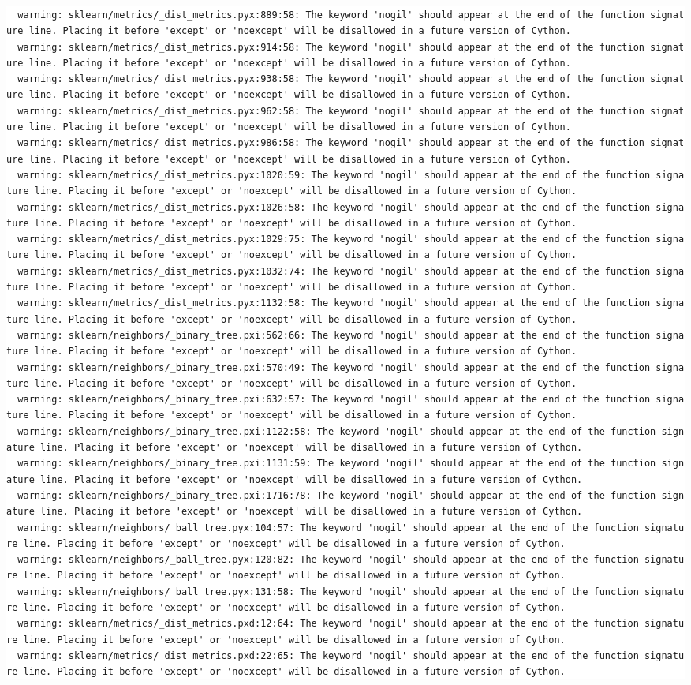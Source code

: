       warning: sklearn/metrics/_dist_metrics.pyx:889:58: The keyword 'nogil' should appear at the end of the function signature line. Placing it before 'except' or 'noexcept' will be disallowed in a future version of Cython.
      warning: sklearn/metrics/_dist_metrics.pyx:914:58: The keyword 'nogil' should appear at the end of the function signature line. Placing it before 'except' or 'noexcept' will be disallowed in a future version of Cython.
      warning: sklearn/metrics/_dist_metrics.pyx:938:58: The keyword 'nogil' should appear at the end of the function signature line. Placing it before 'except' or 'noexcept' will be disallowed in a future version of Cython.
      warning: sklearn/metrics/_dist_metrics.pyx:962:58: The keyword 'nogil' should appear at the end of the function signature line. Placing it before 'except' or 'noexcept' will be disallowed in a future version of Cython.
      warning: sklearn/metrics/_dist_metrics.pyx:986:58: The keyword 'nogil' should appear at the end of the function signature line. Placing it before 'except' or 'noexcept' will be disallowed in a future version of Cython.
      warning: sklearn/metrics/_dist_metrics.pyx:1020:59: The keyword 'nogil' should appear at the end of the function signature line. Placing it before 'except' or 'noexcept' will be disallowed in a future version of Cython.
      warning: sklearn/metrics/_dist_metrics.pyx:1026:58: The keyword 'nogil' should appear at the end of the function signature line. Placing it before 'except' or 'noexcept' will be disallowed in a future version of Cython.
      warning: sklearn/metrics/_dist_metrics.pyx:1029:75: The keyword 'nogil' should appear at the end of the function signature line. Placing it before 'except' or 'noexcept' will be disallowed in a future version of Cython.
      warning: sklearn/metrics/_dist_metrics.pyx:1032:74: The keyword 'nogil' should appear at the end of the function signature line. Placing it before 'except' or 'noexcept' will be disallowed in a future version of Cython.
      warning: sklearn/metrics/_dist_metrics.pyx:1132:58: The keyword 'nogil' should appear at the end of the function signature line. Placing it before 'except' or 'noexcept' will be disallowed in a future version of Cython.
      warning: sklearn/neighbors/_binary_tree.pxi:562:66: The keyword 'nogil' should appear at the end of the function signature line. Placing it before 'except' or 'noexcept' will be disallowed in a future version of Cython.
      warning: sklearn/neighbors/_binary_tree.pxi:570:49: The keyword 'nogil' should appear at the end of the function signature line. Placing it before 'except' or 'noexcept' will be disallowed in a future version of Cython.
      warning: sklearn/neighbors/_binary_tree.pxi:632:57: The keyword 'nogil' should appear at the end of the function signature line. Placing it before 'except' or 'noexcept' will be disallowed in a future version of Cython.
      warning: sklearn/neighbors/_binary_tree.pxi:1122:58: The keyword 'nogil' should appear at the end of the function signature line. Placing it before 'except' or 'noexcept' will be disallowed in a future version of Cython.
      warning: sklearn/neighbors/_binary_tree.pxi:1131:59: The keyword 'nogil' should appear at the end of the function signature line. Placing it before 'except' or 'noexcept' will be disallowed in a future version of Cython.
      warning: sklearn/neighbors/_binary_tree.pxi:1716:78: The keyword 'nogil' should appear at the end of the function signature line. Placing it before 'except' or 'noexcept' will be disallowed in a future version of Cython.
      warning: sklearn/neighbors/_ball_tree.pyx:104:57: The keyword 'nogil' should appear at the end of the function signature line. Placing it before 'except' or 'noexcept' will be disallowed in a future version of Cython.
      warning: sklearn/neighbors/_ball_tree.pyx:120:82: The keyword 'nogil' should appear at the end of the function signature line. Placing it before 'except' or 'noexcept' will be disallowed in a future version of Cython.
      warning: sklearn/neighbors/_ball_tree.pyx:131:58: The keyword 'nogil' should appear at the end of the function signature line. Placing it before 'except' or 'noexcept' will be disallowed in a future version of Cython.
      warning: sklearn/metrics/_dist_metrics.pxd:12:64: The keyword 'nogil' should appear at the end of the function signature line. Placing it before 'except' or 'noexcept' will be disallowed in a future version of Cython.
      warning: sklearn/metrics/_dist_metrics.pxd:22:65: The keyword 'nogil' should appear at the end of the function signature line. Placing it before 'except' or 'noexcept' will be disallowed in a future version of Cython.